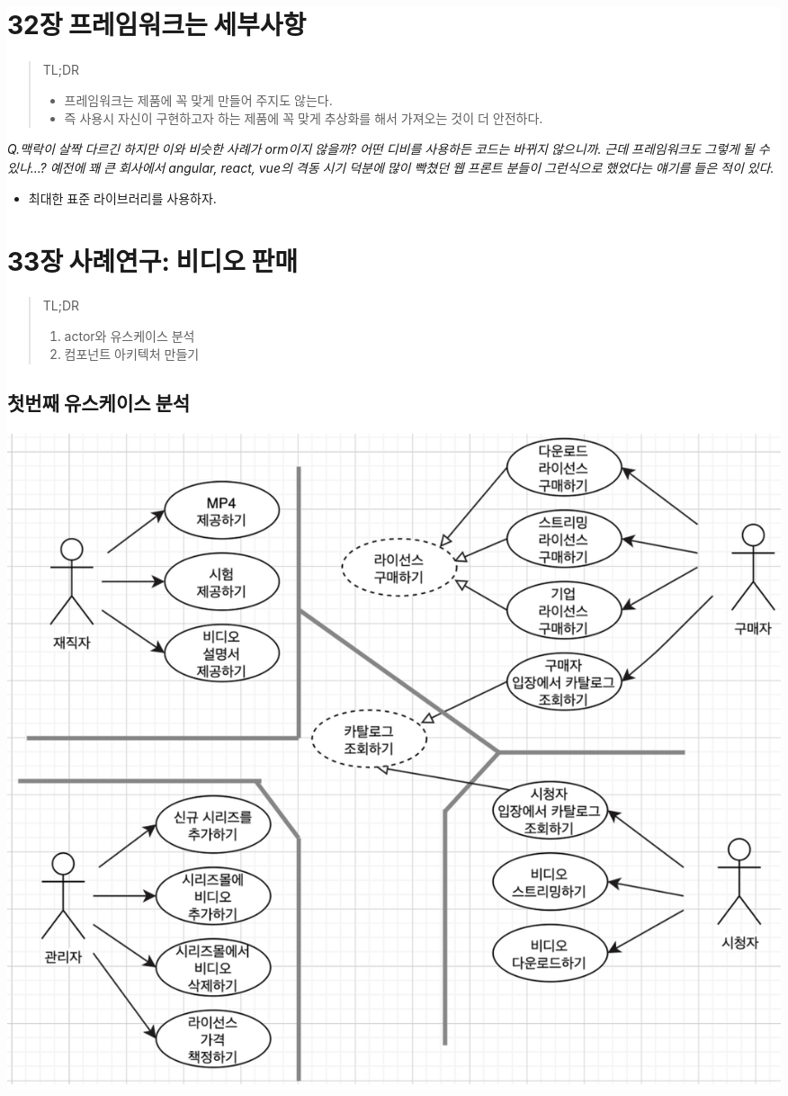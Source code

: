 

# 32장 프레임워크는 세부사항

> TL;DR  
> - 프레임워크는 제품에 꼭 맞게 만들어 주지도 않는다.
> - 즉 사용시 자신이 구현하고자 하는 제품에 꼭 맞게 추상화를 해서 가져오는 것이 더 안전하다.

*Q.맥락이 살짝 다르긴 하지만 이와 비슷한 사례가 orm이지 않을까? 어떤 디비를 사용하든 코드는 바뀌지 않으니까. 근데 프레임워크도 그렇게 될 수 있나...? 예전에 꽤 큰 회사에서 angular, react, vue의 격동 시기 덕분에 많이 빡쳤던 웹 프론트 분들이 그런식으로 했었다는 얘기를 들은 적이 있다.*
 - 최대한 표준 라이브러리를 사용하자.



# 33장 사례연구: 비디오 판매

> TL;DR
> 1. actor와 유스케이스 분석
> 2. 컴포넌트 아키텍처 만들기

## 첫번째 유스케이스 분석
![33-1](./image/33-1.png)
